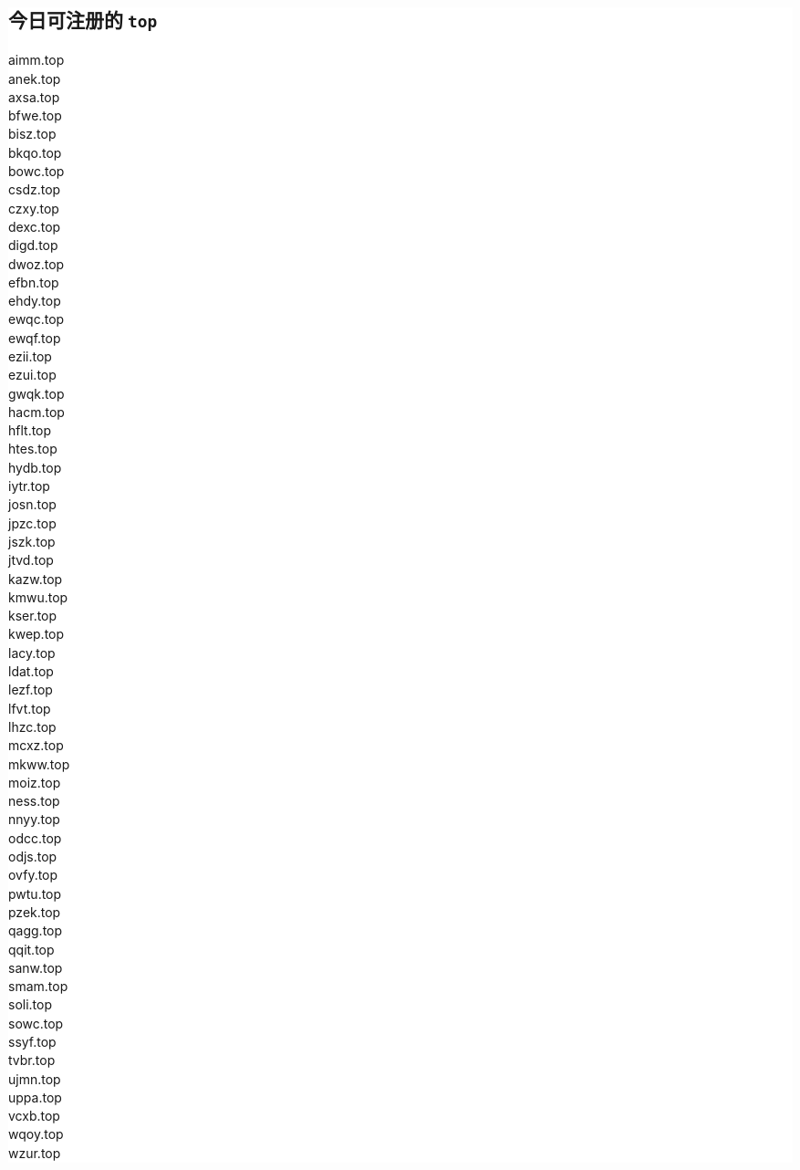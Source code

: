 
## 今日可注册的 `top`
>
aimm.top   
anek.top   
axsa.top   
bfwe.top   
bisz.top   
bkqo.top   
bowc.top   
csdz.top   
czxy.top   
dexc.top   
digd.top   
dwoz.top   
efbn.top   
ehdy.top   
ewqc.top   
ewqf.top   
ezii.top   
ezui.top   
gwqk.top   
hacm.top   
hflt.top   
htes.top   
hydb.top   
iytr.top   
josn.top   
jpzc.top   
jszk.top   
jtvd.top   
kazw.top   
kmwu.top   
kser.top   
kwep.top   
lacy.top   
ldat.top   
lezf.top   
lfvt.top   
lhzc.top   
mcxz.top   
mkww.top   
moiz.top   
ness.top   
nnyy.top   
odcc.top   
odjs.top   
ovfy.top   
pwtu.top   
pzek.top   
qagg.top   
qqit.top   
sanw.top   
smam.top   
soli.top   
sowc.top   
ssyf.top   
tvbr.top   
ujmn.top   
uppa.top   
vcxb.top   
wqoy.top   
wzur.top   